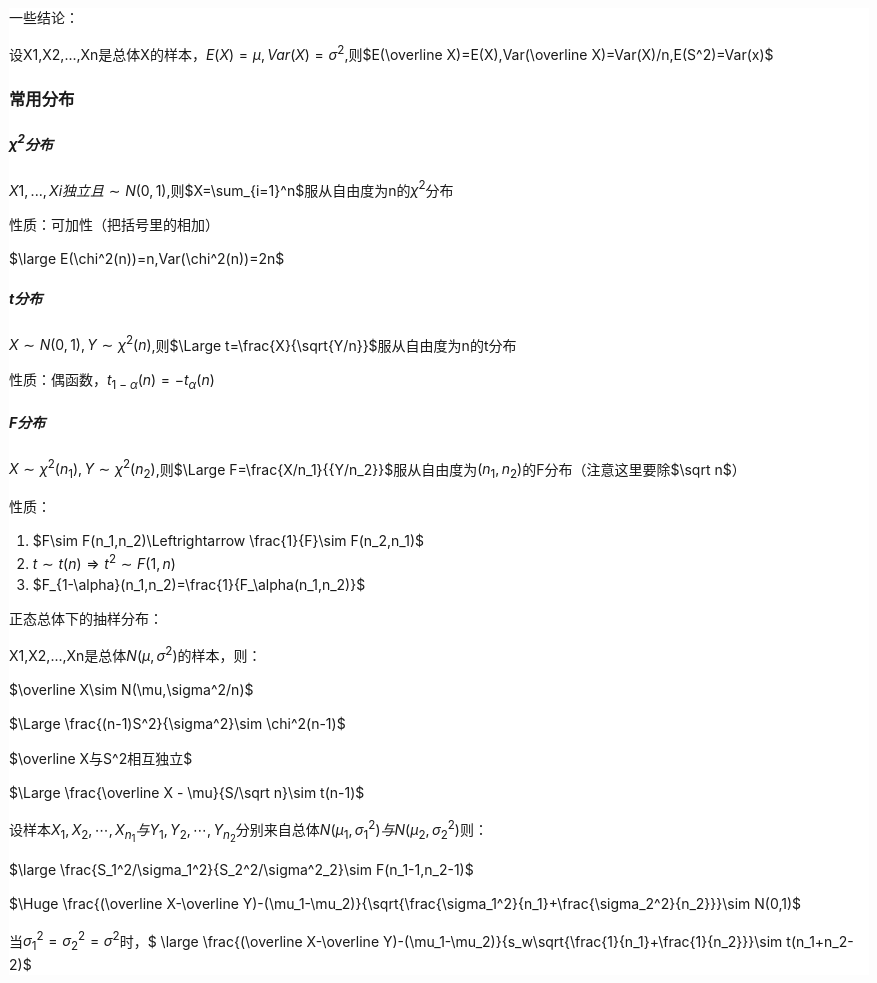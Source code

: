 一些结论：

设X1,X2,...,Xn是总体X的样本，$E(X)=\mu,Var(X)=\sigma^2$,则$E(\overline X)=E(X),Var(\overline X)=Var(X)/n,E(S^2)=Var(x)$



### 常用分布

##### $\chi^2$分布

$X1,...,Xi独立且\sim N(0,1)$,则$X=\sum_{i=1}^n$服从自由度为n的$\chi^2$分布

性质：可加性（把括号里的相加）



$\large E(\chi^2(n))=n,Var(\chi^2(n))=2n$



##### $t$分布

$X\sim N(0,1),Y\sim \chi^2(n)$,则$\Large t=\frac{X}{\sqrt{Y/n}}$服从自由度为n的t分布

性质：偶函数，$t_{1-\alpha}(n)=-t_\alpha (n)$



##### F分布

$X\sim \chi^2(n_1),Y\sim \chi^2(n_2)$,则$\Large F=\frac{X/n_1}{{Y/n_2}}$服从自由度为$(n_1,n_2)$的F分布（注意这里要除$\sqrt n$）

性质：

1. $F\sim F(n_1,n_2)\Leftrightarrow \frac{1}{F}\sim F(n_2,n_1)$
2. $t\sim t(n)\Rightarrow t^2\sim F(1,n)$
3. $F_{1-\alpha}(n_1,n_2)=\frac{1}{F_\alpha(n_1,n_2)}$



正态总体下的抽样分布：

X1,X2,...,Xn是总体$N(\mu,\sigma^2)$的样本，则：

$\overline X\sim N(\mu,\sigma^2/n)$

$\Large \frac{(n-1)S^2}{\sigma^2}\sim \chi^2(n-1)$

$\overline X与S^2相互独立$

$\Large \frac{\overline X - \mu}{S/\sqrt n}\sim t(n-1)$



设样本$X_1,X_2,\cdots,X_{n_1}与Y_1,Y_2,\cdots,Y_{n_2}$分别来自总体$N(\mu_1,\sigma_1^2)与N(\mu_2,\sigma_2^2)$则：

$\large \frac{S_1^2/\sigma_1^2}{S_2^2/\sigma^2_2}\sim F(n_1-1,n_2-1)$

$\Huge \frac{(\overline X-\overline Y)-(\mu_1-\mu_2)}{\sqrt{\frac{\sigma_1^2}{n_1}+\frac{\sigma_2^2}{n_2}}}\sim N(0,1)$

当$\sigma_1^2=\sigma_2^2=\sigma^2$时，$ \large \frac{(\overline X-\overline Y)-(\mu_1-\mu_2)}{s_w\sqrt{\frac{1}{n_1}+\frac{1}{n_2}}}\sim t(n_1+n_2-2)$
